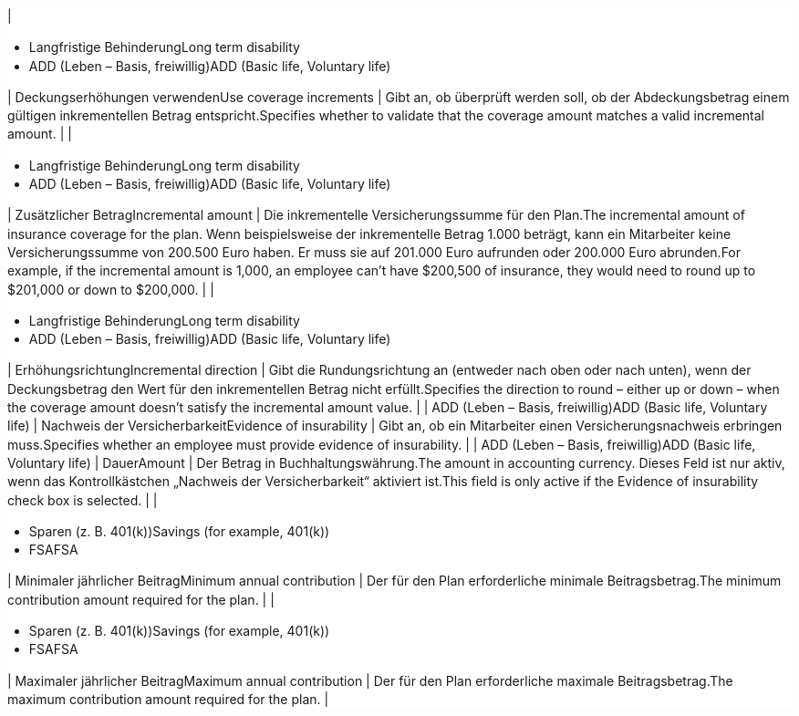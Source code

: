    | <ul><li><span data-ttu-id="4b3e2-192">Langfristige Behinderung</span><span class="sxs-lookup"><span data-stu-id="4b3e2-192">Long term disability</span></span></li><li><span data-ttu-id="4b3e2-193">ADD (Leben – Basis, freiwillig)</span><span class="sxs-lookup"><span data-stu-id="4b3e2-193">ADD (Basic life, Voluntary life)</span></span></li></ul> | <span data-ttu-id="4b3e2-194">Deckungserhöhungen verwenden</span><span class="sxs-lookup"><span data-stu-id="4b3e2-194">Use coverage increments</span></span> | <span data-ttu-id="4b3e2-195">Gibt an, ob überprüft werden soll, ob der Abdeckungsbetrag einem gültigen inkrementellen Betrag entspricht.</span><span class="sxs-lookup"><span data-stu-id="4b3e2-195">Specifies whether to validate that the coverage amount matches a valid incremental amount.</span></span> |
   | <ul><li><span data-ttu-id="4b3e2-196">Langfristige Behinderung</span><span class="sxs-lookup"><span data-stu-id="4b3e2-196">Long term disability</span></span></li><li><span data-ttu-id="4b3e2-197">ADD (Leben – Basis, freiwillig)</span><span class="sxs-lookup"><span data-stu-id="4b3e2-197">ADD (Basic life, Voluntary life)</span></span></li></ul> | <span data-ttu-id="4b3e2-198">Zusätzlicher Betrag</span><span class="sxs-lookup"><span data-stu-id="4b3e2-198">Incremental amount</span></span> | <span data-ttu-id="4b3e2-199">Die inkrementelle Versicherungssumme für den Plan.</span><span class="sxs-lookup"><span data-stu-id="4b3e2-199">The incremental amount of insurance coverage for the plan.</span></span> <span data-ttu-id="4b3e2-200">Wenn beispielsweise der inkrementelle Betrag 1.000 beträgt, kann ein Mitarbeiter keine Versicherungssumme von 200.500 Euro haben. Er muss sie auf 201.000 Euro aufrunden oder 200.000 Euro abrunden.</span><span class="sxs-lookup"><span data-stu-id="4b3e2-200">For example, if the incremental amount is 1,000, an employee can’t have $200,500 of insurance, they would need to round up to $201,000 or down to $200,000.</span></span> |
   | <ul><li><span data-ttu-id="4b3e2-201">Langfristige Behinderung</span><span class="sxs-lookup"><span data-stu-id="4b3e2-201">Long term disability</span></span></li><li><span data-ttu-id="4b3e2-202">ADD (Leben – Basis, freiwillig)</span><span class="sxs-lookup"><span data-stu-id="4b3e2-202">ADD (Basic life, Voluntary life)</span></span></li></ul> | <span data-ttu-id="4b3e2-203">Erhöhungsrichtung</span><span class="sxs-lookup"><span data-stu-id="4b3e2-203">Incremental direction</span></span> | <span data-ttu-id="4b3e2-204">Gibt die Rundungsrichtung an (entweder nach oben oder nach unten), wenn der Deckungsbetrag den Wert für den inkrementellen Betrag nicht erfüllt.</span><span class="sxs-lookup"><span data-stu-id="4b3e2-204">Specifies the direction to round – either up or down – when the coverage amount doesn’t satisfy the incremental amount value.</span></span> |
   | <span data-ttu-id="4b3e2-205">ADD (Leben – Basis, freiwillig)</span><span class="sxs-lookup"><span data-stu-id="4b3e2-205">ADD (Basic life, Voluntary life)</span></span> | <span data-ttu-id="4b3e2-206">Nachweis der Versicherbarkeit</span><span class="sxs-lookup"><span data-stu-id="4b3e2-206">Evidence of insurability</span></span> | <span data-ttu-id="4b3e2-207">Gibt an, ob ein Mitarbeiter einen Versicherungsnachweis erbringen muss.</span><span class="sxs-lookup"><span data-stu-id="4b3e2-207">Specifies whether an employee must provide evidence of insurability.</span></span> |
   | <span data-ttu-id="4b3e2-208">ADD (Leben – Basis, freiwillig)</span><span class="sxs-lookup"><span data-stu-id="4b3e2-208">ADD (Basic life, Voluntary life)</span></span> | <span data-ttu-id="4b3e2-209">Dauer</span><span class="sxs-lookup"><span data-stu-id="4b3e2-209">Amount</span></span> | <span data-ttu-id="4b3e2-210">Der Betrag in Buchhaltungswährung.</span><span class="sxs-lookup"><span data-stu-id="4b3e2-210">The amount in accounting currency.</span></span> <span data-ttu-id="4b3e2-211">Dieses Feld ist nur aktiv, wenn das Kontrollkästchen „Nachweis der Versicherbarkeit“ aktiviert ist.</span><span class="sxs-lookup"><span data-stu-id="4b3e2-211">This field is only active if the Evidence of insurability check box is selected.</span></span> |
   | <ul><li><span data-ttu-id="4b3e2-212">Sparen (z. B. 401(k))</span><span class="sxs-lookup"><span data-stu-id="4b3e2-212">Savings (for example, 401(k))</span></span></li><li><span data-ttu-id="4b3e2-213">FSA</span><span class="sxs-lookup"><span data-stu-id="4b3e2-213">FSA</span></span></li></ul> | <span data-ttu-id="4b3e2-214">Minimaler jährlicher Beitrag</span><span class="sxs-lookup"><span data-stu-id="4b3e2-214">Minimum annual contribution</span></span> | <span data-ttu-id="4b3e2-215">Der für den Plan erforderliche minimale Beitragsbetrag.</span><span class="sxs-lookup"><span data-stu-id="4b3e2-215">The minimum contribution amount required for the plan.</span></span> |
   | <ul><li><span data-ttu-id="4b3e2-216">Sparen (z. B. 401(k))</span><span class="sxs-lookup"><span data-stu-id="4b3e2-216">Savings (for example, 401(k))</span></span></li><li><span data-ttu-id="4b3e2-217">FSA</span><span class="sxs-lookup"><span data-stu-id="4b3e2-217">FSA</span></span></li></ul> | <span data-ttu-id="4b3e2-218">Maximaler jährlicher Beitrag</span><span class="sxs-lookup"><span data-stu-id="4b3e2-218">Maximum annual contribution</span></span> | <span data-ttu-id="4b3e2-219">Der für den Plan erforderliche maximale Beitragsbetrag.</span><span class="sxs-lookup"><span data-stu-id="4b3e2-219">The maximum contribution amount required for the plan.</span></span> |